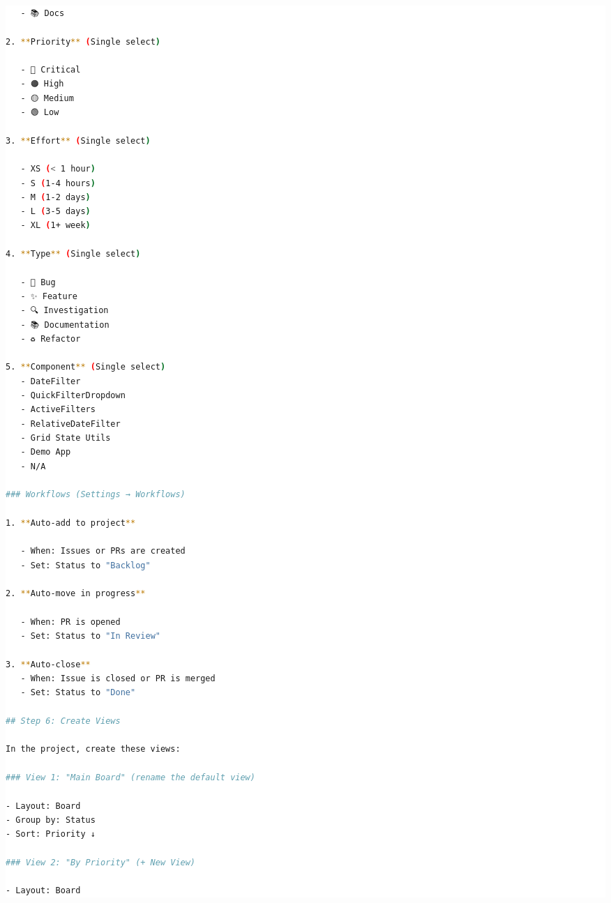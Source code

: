 ````bash
   - 📚 Docs

2. **Priority** (Single select)

   - 🔴 Critical
   - 🟠 High
   - 🟡 Medium
   - 🟢 Low

3. **Effort** (Single select)

   - XS (< 1 hour)
   - S (1-4 hours)
   - M (1-2 days)
   - L (3-5 days)
   - XL (1+ week)

4. **Type** (Single select)

   - 🐛 Bug
   - ✨ Feature
   - 🔍 Investigation
   - 📚 Documentation
   - ♻️ Refactor

5. **Component** (Single select)
   - DateFilter
   - QuickFilterDropdown
   - ActiveFilters
   - RelativeDateFilter
   - Grid State Utils
   - Demo App
   - N/A

### Workflows (Settings → Workflows)

1. **Auto-add to project**

   - When: Issues or PRs are created
   - Set: Status to "Backlog"

2. **Auto-move in progress**

   - When: PR is opened
   - Set: Status to "In Review"

3. **Auto-close**
   - When: Issue is closed or PR is merged
   - Set: Status to "Done"

## Step 6: Create Views

In the project, create these views:

### View 1: "Main Board" (rename the default view)

- Layout: Board
- Group by: Status
- Sort: Priority ↓

### View 2: "By Priority" (+ New View)

- Layout: Board
````